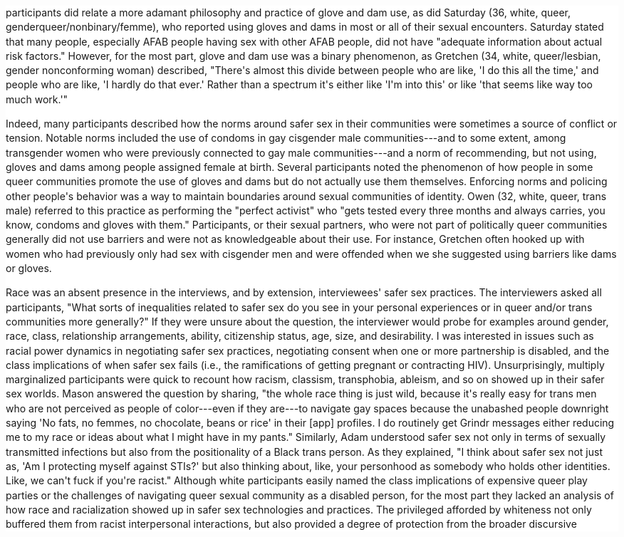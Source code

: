 participants did relate a more adamant philosophy and practice of glove
and dam use, as did Saturday (36, white, queer,
genderqueer/nonbinary/femme), who reported using gloves and dams in most
or all of their sexual encounters. Saturday stated that many people,
especially AFAB people having sex with other AFAB people, did not have
"adequate information about actual risk factors." However, for the most
part, glove and dam use was a binary phenomenon, as Gretchen (34, white,
queer/lesbian, gender nonconforming woman) described, "There\'s almost
this divide between people who are like, 'I do this all the time,' and
people who are like, 'I hardly do that ever.' Rather than a spectrum
it's either like 'I\'m into this' or like 'that seems like way too much
work.'"

Indeed, many participants described how the norms around safer sex in
their communities were sometimes a source of conflict or tension.
Notable norms included the use of condoms in gay cisgender male
communities---and to some extent, among transgender women who were
previously connected to gay male communities---and a norm of
recommending, but not using, gloves and dams among people assigned
female at birth. Several participants noted the phenomenon of how people
in some queer communities promote the use of gloves and dams but do not
actually use them themselves. Enforcing norms and policing other
people's behavior was a way to maintain boundaries around sexual
communities of identity. Owen (32, white, queer, trans male) referred to
this practice as performing the "perfect activist" who "gets tested
every three months and always carries, you know, condoms and gloves with
them." Participants, or their sexual partners, who were not part of
politically queer communities generally did not use barriers and were
not as knowledgeable about their use. For instance, Gretchen often
hooked up with women who had previously only had sex with cisgender men
and were offended when we she suggested using barriers like dams or
gloves.

Race was an absent presence in the interviews, and by extension,
interviewees' safer sex practices. The interviewers asked all
participants, "What sorts of inequalities related to safer sex do you
see in your personal experiences or in queer and/or trans communities
more generally?" If they were unsure about the question, the interviewer
would probe for examples around gender, race, class, relationship
arrangements, ability, citizenship status, age, size, and desirability.
I was interested in issues such as racial power dynamics in negotiating
safer sex practices, negotiating consent when one or more partnership is
disabled, and the class implications of when safer sex fails (i.e., the
ramifications of getting pregnant or contracting HIV). Unsurprisingly,
multiply marginalized participants were quick to recount how racism,
classism, transphobia, ableism, and so on showed up in their safer sex
worlds. Mason answered the question by sharing, "the whole race thing is
just wild, because it's really easy for trans men who are not perceived
as people of color---even if they are---to navigate gay spaces because
the unabashed people downright saying 'No fats, no femmes, no chocolate,
beans or rice' in their \[app\] profiles. I do routinely get Grindr
messages either reducing me to my race or ideas about what I might have
in my pants." Similarly, Adam understood safer sex not only in terms of
sexually transmitted infections but also from the positionality of a
Black trans person. As they explained, "I think about safer sex not just
as, 'Am I protecting myself against STIs?' but also thinking about,
like, your personhood as somebody who holds other identities. Like, we
can\'t fuck if you're racist." Although white participants easily named
the class implications of expensive queer play parties or the challenges
of navigating queer sexual community as a disabled person, for the most
part they lacked an analysis of how race and racialization showed up in
safer sex technologies and practices. The privileged afforded by
whiteness not only buffered them from racist interpersonal interactions,
but also provided a degree of protection from the broader discursive
